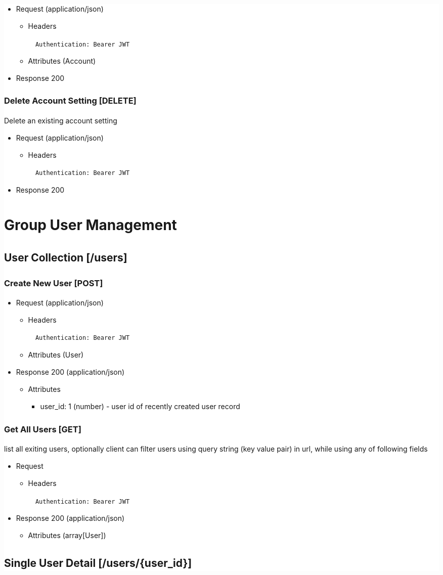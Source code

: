 + Request (application/json)

    + Headers

            Authentication: Bearer JWT

    + Attributes (Account)

+ Response 200

### Delete Account Setting [DELETE]

Delete an existing account setting

+ Request (application/json)

    + Headers

            Authentication: Bearer JWT

+ Response 200

# Group User Management

## User Collection [/users]

### Create New User [POST]

+ Request (application/json)

    + Headers

            Authentication: Bearer JWT

    + Attributes (User)

+ Response 200 (application/json)

    + Attributes
        
        + user_id: 1 (number) - user id of recently created user record

### Get All Users [GET]

list all exiting users, optionally client can filter users using query string (key value pair) in url, while using any of following fields

+ Request

    + Headers

            Authentication: Bearer JWT

+ Response 200 (application/json)

    + Attributes (array[User])

## Single User Detail [/users/{user_id}]
